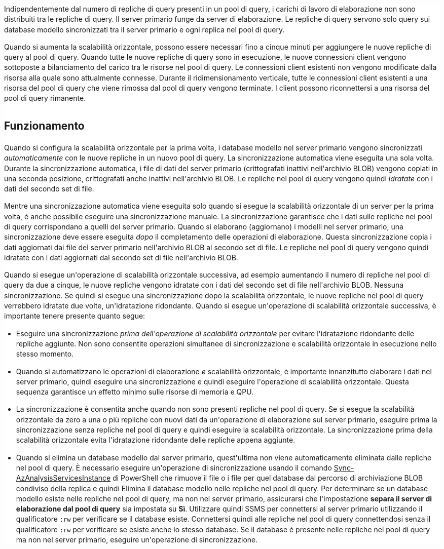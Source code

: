 Indipendentemente dal numero di repliche di query presenti in un pool di query, i carichi di lavoro di elaborazione non sono distribuiti tra le repliche di query. Il server primario funge da server di elaborazione. Le repliche di query servono solo query sui database modello sincronizzati tra il server primario e ogni replica nel pool di query. 

Quando si aumenta la scalabilità orizzontale, possono essere necessari fino a cinque minuti per aggiungere le nuove repliche di query al pool di query. Quando tutte le nuove repliche di query sono in esecuzione, le nuove connessioni client vengono sottoposte a bilanciamento del carico tra le risorse nel pool di query. Le connessioni client esistenti non vengono modificate dalla risorsa alla quale sono attualmente connesse. Durante il ridimensionamento verticale, tutte le connessioni client esistenti a una risorsa del pool di query che viene rimossa dal pool di query vengono terminate. I client possono riconnettersi a una risorsa del pool di query rimanente.

## <a name="how-it-works"></a>Funzionamento

Quando si configura la scalabilità orizzontale per la prima volta, i database modello nel server primario vengono sincronizzati *automaticamente* con le nuove repliche in un nuovo pool di query. La sincronizzazione automatica viene eseguita una sola volta. Durante la sincronizzazione automatica, i file di dati del server primario (crittografati inattivi nell'archivio BLOB) vengono copiati in una seconda posizione, crittografati anche inattivi nell'archivio BLOB. Le repliche nel pool di query vengono quindi *idratate* con i dati del secondo set di file. 

Mentre una sincronizzazione automatica viene eseguita solo quando si esegue la scalabilità orizzontale di un server per la prima volta, è anche possibile eseguire una sincronizzazione manuale. La sincronizzazione garantisce che i dati sulle repliche nel pool di query corrispondano a quelli del server primario. Quando si elaborano (aggiornano) i modelli nel server primario, una sincronizzazione deve essere eseguita *dopo* il completamento delle operazioni di elaborazione. Questa sincronizzazione copia i dati aggiornati dai file del server primario nell'archivio BLOB al secondo set di file. Le repliche nel pool di query vengono quindi idratate con i dati aggiornati dal secondo set di file nell'archivio BLOB. 

Quando si esegue un'operazione di scalabilità orizzontale successiva, ad esempio aumentando il numero di repliche nel pool di query da due a cinque, le nuove repliche vengono idratate con i dati del secondo set di file nell'archivio BLOB. Nessuna sincronizzazione. Se quindi si esegue una sincronizzazione dopo la scalabilità orizzontale, le nuove repliche nel pool di query verrebbero idratate due volte, un'idratazione ridondante. Quando si esegue un'operazione di scalabilità orizzontale successiva, è importante tenere presente quanto segue:

* Eseguire una sincronizzazione *prima dell'operazione di scalabilità orizzontale* per evitare l'idratazione ridondante delle repliche aggiunte. Non sono consentite operazioni simultanee di sincronizzazione e scalabilità orizzontale in esecuzione nello stesso momento.

* Quando si automatizzano le operazioni di elaborazione *e* scalabilità orizzontale, è importante innanzitutto elaborare i dati nel server primario, quindi eseguire una sincronizzazione e quindi eseguire l'operazione di scalabilità orizzontale. Questa sequenza garantisce un effetto minimo sulle risorse di memoria e QPU.

* La sincronizzazione è consentita anche quando non sono presenti repliche nel pool di query. Se si esegue la scalabilità orizzontale da zero a una o più repliche con nuovi dati da un'operazione di elaborazione sul server primario, eseguire prima la sincronizzazione senza repliche nel pool di query e quindi eseguire la scalabilità orizzontale. La sincronizzazione prima della scalabilità orizzontale evita l'idratazione ridondante delle repliche appena aggiunte.

* Quando si elimina un database modello dal server primario, quest'ultima non viene automaticamente eliminata dalle repliche nel pool di query. È necessario eseguire un'operazione di sincronizzazione usando il comando [Sync-AzAnalysisServicesInstance](https://docs.microsoft.com/powershell/module/az.analysisservices/sync-AzAnalysisServicesinstance) di PowerShell che rimuove il file o i file per quel database dal percorso di archiviazione BLOB condiviso della replica e quindi Elimina il database modello nelle repliche nel pool di query. Per determinare se un database modello esiste nelle repliche nel pool di query, ma non nel server primario, assicurarsi che l'impostazione **separa il server di elaborazione dal pool di query** sia impostata su **Sì**. Utilizzare quindi SSMS per connettersi al server primario utilizzando il qualificatore `:rw` per verificare se il database esiste. Connettersi quindi alle repliche nel pool di query connettendosi senza il qualificatore `:rw` per verificare se esiste anche lo stesso database. Se il database è presente nelle repliche nel pool di query ma non nel server primario, eseguire un'operazione di sincronizzazione.   
